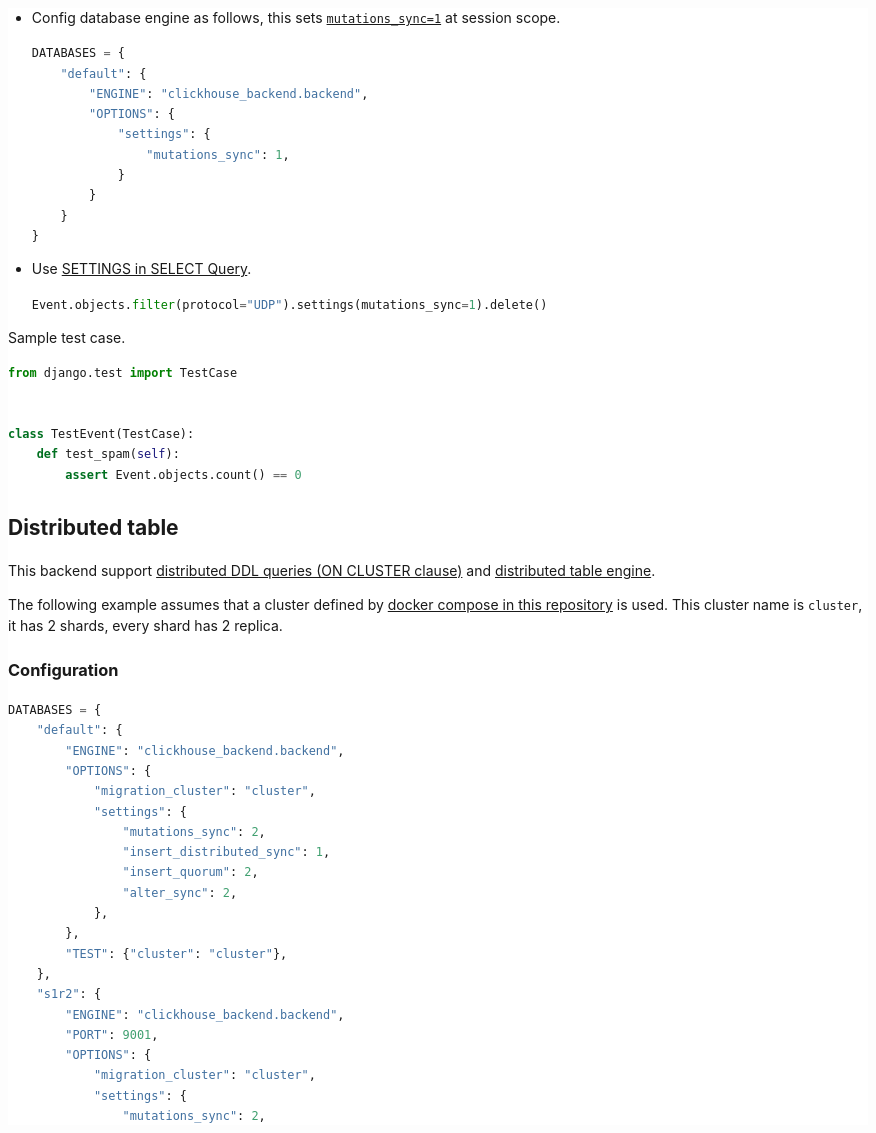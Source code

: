 - Config database engine as follows, this sets [`mutations_sync=1`](https://clickhouse.com/docs/en/operations/settings/settings#mutations_sync) at session scope.
  ```python
  DATABASES = {
      "default": {
          "ENGINE": "clickhouse_backend.backend",
          "OPTIONS": {
              "settings": {
                  "mutations_sync": 1,
              }
          }
      }
  }
  ```
- Use [SETTINGS in SELECT Query](https://clickhouse.com/docs/en/sql-reference/statements/select/#settings-in-select-query).
  ```python
  Event.objects.filter(protocol="UDP").settings(mutations_sync=1).delete()
  ```

Sample test case.

```python
from django.test import TestCase


class TestEvent(TestCase):
    def test_spam(self):
        assert Event.objects.count() == 0
```

Distributed table
---

This backend support [distributed DDL queries (ON CLUSTER clause)](https://clickhouse.com/docs/en/sql-reference/distributed-ddl)
and [distributed table engine](https://clickhouse.com/docs/en/engines/table-engines/special/distributed).

The following example assumes that a cluster defined by [docker compose in this repository](https://github.com/jayvynl/django-clickhouse-backend/blob/main/compose.yaml) is used.
This cluster name is `cluster`, it has 2 shards, every shard has 2 replica.

### Configuration

```python
DATABASES = {
    "default": {
        "ENGINE": "clickhouse_backend.backend",
        "OPTIONS": {
            "migration_cluster": "cluster",
            "settings": {
                "mutations_sync": 2,
                "insert_distributed_sync": 1,
                "insert_quorum": 2,
                "alter_sync": 2,
            },
        },
        "TEST": {"cluster": "cluster"},
    },
    "s1r2": {
        "ENGINE": "clickhouse_backend.backend",
        "PORT": 9001,
        "OPTIONS": {
            "migration_cluster": "cluster",
            "settings": {
                "mutations_sync": 2,
```
